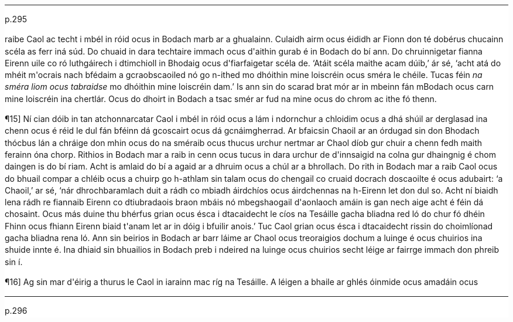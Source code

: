 

---

p.295




raibe Caol ac techt i mbél in róid ocus in Bodach marb ar a 
ghualainn. Culaidh airm ocus éididh ar Fionn don té dobérus 
chucainn scéla as ferr iná súd. Do chuaid in dara techtaire immach ocus d'aithin gurab é in Bodach do bí ann. Do chruinnigetar fianna Eirenn uile co ró luthgáirech i dtimchioll in Bhodaig 
ocus d'fiarfaigetar scéla de. ‘Atáit scéla maithe acam dúib,’ ár sé, 
‘acht atá do mhéit m'ocrais nach bfédaim a gcraobscaoiled nó go 
n-ithed mo dhóithin mine loiscréin ocus sméra le chéile. Tucas 
féin *na sméra liom ocus tabraidse* mo dhóithin mine loiscréin 
dam.’ Is ann sin do scarad brat mór ar in mbeinn fán mBodach 
ocus carn mine loiscréin ina chertlár. Ocus do dhoirt in Bodach a 
tsac smér ar fud na mine ocus do chrom ac ithe fó thenn. 


¶15] Ní cian dóib in tan atchonnarcatar Caol i mbél in róid ocus a 
lám i ndornchur a chloidim ocus a dhá shúil ar derglasad ina 
chenn ocus é réid le dul fán bféinn dá gcoscairt ocus dá 
gcnáimgherrad. Ar bfaicsin Chaoil ar an órdugad sin don Bhodach thócbus lán a chráige don mhin ocus do na sméraib ocus 
thucus urchur nertmar ar Chaol díob gur chuir a chenn fedh 
maith ferainn óna chorp. Rithios in Bodach mar a raib in cenn 
ocus tucus in dara urchur de d'innsaigid na colna gur dhaingnig 
é chom daingen is do bí riam. Acht is amlaid do bí a agaid ar a 
dhruim ocus a chúl ar a bhrollach. Do rith in Bodach mar a raib 
Caol ocus do bhuail compar a chléib ocus a chuirp go h-athlam 
sin talam ocus do chengail co cruaid docrach doscaoilte é ocus 
adubairt: ‘a Chaoil,’ ar sé, ‘nár dhrochbaramlach duit a rádh co 
mbiadh áirdchíos ocus áirdchennas na h-Eirenn let don dul so. 
Acht ní biaidh lena rádh re fiannaib Eirenn co dtiubradaois braon 
mbáis nó mbegshaogail d'aonlaoch amáin is gan nech aige acht é 
féin dá chosaint. Ocus más duine thu bhérfus grian ocus ésca i 
dtacaidecht le cíos na Tesáille gacha bliadna red ló do chur fó 
dhéin Fhinn ocus fhiann Eirenn biaid t'anam let ar in dóig i 
bfuilir anois.’ Tuc Caol grian ocus ésca i dtacaidecht rissin do 
choimlíonad gacha bliadna rena ló. Ann sin beirios in Bodach ar 
barr láime ar Chaol ocus treoraigios dochum a luinge é ocus 
chuirios ina shuide innte é. Ina dhiaid sin bhuailios in Bodach 
preb i ndeired na luinge ocus chuirios secht léige ar fairrge 
immach don phreib sin í.


¶16] Ag sin mar d'éirig a thurus le Caol in iarainn mac ríg na 
Tesáille. A léigen a bhaile ar ghlés óinmide ocus amadáin ocus 



---

p.296
